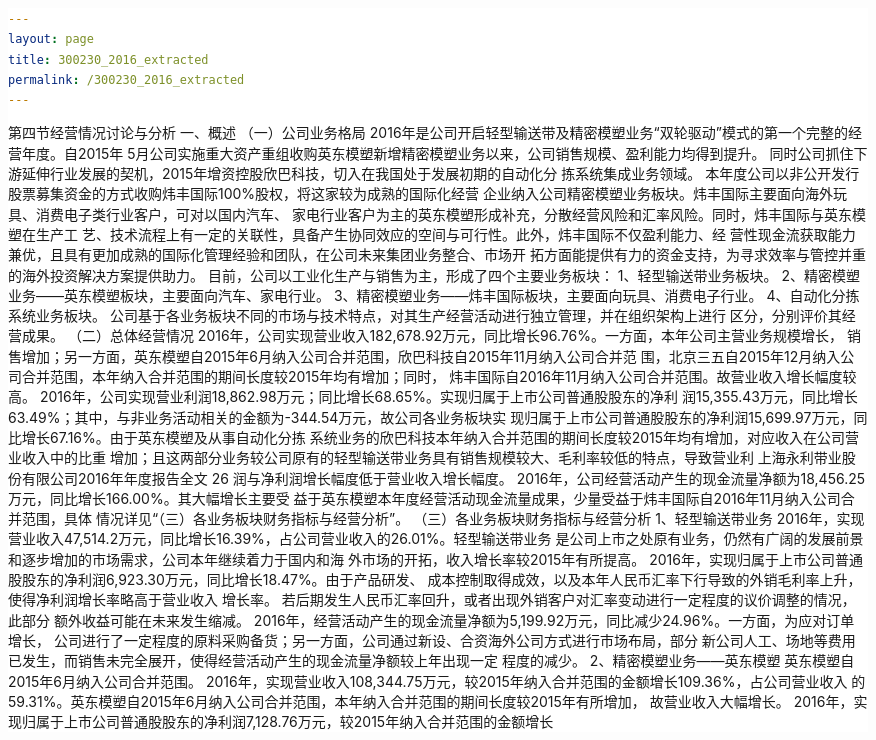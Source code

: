 ```yaml
---
layout: page
title: 300230_2016_extracted
permalink: /300230_2016_extracted
---
```


第四节经营情况讨论与分析
一、概述
（一）公司业务格局
2016年是公司开启轻型输送带及精密模塑业务“双轮驱动”模式的第一个完整的经营年度。自2015年
5月公司实施重大资产重组收购英东模塑新增精密模塑业务以来，公司销售规模、盈利能力均得到提升。
同时公司抓住下游延伸行业发展的契机，2015年增资控股欣巴科技，切入在我国处于发展初期的自动化分
拣系统集成业务领域。
本年度公司以非公开发行股票募集资金的方式收购炜丰国际100%股权，将这家较为成熟的国际化经营
企业纳入公司精密模塑业务板块。炜丰国际主要面向海外玩具、消费电子类行业客户，可对以国内汽车、
家电行业客户为主的英东模塑形成补充，分散经营风险和汇率风险。同时，炜丰国际与英东模塑在生产工
艺、技术流程上有一定的关联性，具备产生协同效应的空间与可行性。此外，炜丰国际不仅盈利能力、经
营性现金流获取能力兼优，且具有更加成熟的国际化管理经验和团队，在公司未来集团业务整合、市场开
拓方面能提供有力的资金支持，为寻求效率与管控并重的海外投资解决方案提供助力。
目前，公司以工业化生产与销售为主，形成了四个主要业务板块：
1、轻型输送带业务板块。
2、精密模塑业务——英东模塑板块，主要面向汽车、家电行业。
3、精密模塑业务——炜丰国际板块，主要面向玩具、消费电子行业。
4、自动化分拣系统业务板块。
公司基于各业务板块不同的市场与技术特点，对其生产经营活动进行独立管理，并在组织架构上进行
区分，分别评价其经营成果。
（二）总体经营情况
2016年，公司实现营业收入182,678.92万元，同比增长96.76%。一方面，本年公司主营业务规模增长，
销售增加；另一方面，英东模塑自2015年6月纳入公司合并范围，欣巴科技自2015年11月纳入公司合并范
围，北京三五自2015年12月纳入公司合并范围，本年纳入合并范围的期间长度较2015年均有增加；同时，
炜丰国际自2016年11月纳入公司合并范围。故营业收入增长幅度较高。
2016年，公司实现营业利润18,862.98万元；同比增长68.65%。实现归属于上市公司普通股股东的净利
润15,355.43万元，同比增长63.49%；其中，与非业务活动相关的金额为-344.54万元，故公司各业务板块实
现归属于上市公司普通股股东的净利润15,699.97万元，同比增长67.16%。由于英东模塑及从事自动化分拣
系统业务的欣巴科技本年纳入合并范围的期间长度较2015年均有增加，对应收入在公司营业收入中的比重
增加；且这两部分业务较公司原有的轻型输送带业务具有销售规模较大、毛利率较低的特点，导致营业利
上海永利带业股份有限公司2016年年度报告全文
26
润与净利润增长幅度低于营业收入增长幅度。
2016年，公司经营活动产生的现金流量净额为18,456.25万元，同比增长166.00%。其大幅增长主要受
益于英东模塑本年度经营活动现金流量成果，少量受益于炜丰国际自2016年11月纳入公司合并范围，具体
情况详见“（三）各业务板块财务指标与经营分析”。
（三）各业务板块财务指标与经营分析
1、轻型输送带业务
2016年，实现营业收入47,514.2万元，同比增长16.39%，占公司营业收入的26.01%。轻型输送带业务
是公司上市之处原有业务，仍然有广阔的发展前景和逐步增加的市场需求，公司本年继续着力于国内和海
外市场的开拓，收入增长率较2015年有所提高。
2016年，实现归属于上市公司普通股股东的净利润6,923.30万元，同比增长18.47%。由于产品研发、
成本控制取得成效，以及本年人民币汇率下行导致的外销毛利率上升，使得净利润增长率略高于营业收入
增长率。
若后期发生人民币汇率回升，或者出现外销客户对汇率变动进行一定程度的议价调整的情况，此部分
额外收益可能在未来发生缩减。
2016年，经营活动产生的现金流量净额为5,199.92万元，同比减少24.96%。一方面，为应对订单增长，
公司进行了一定程度的原料采购备货；另一方面，公司通过新设、合资海外公司方式进行市场布局，部分
新公司人工、场地等费用已发生，而销售未完全展开，使得经营活动产生的现金流量净额较上年出现一定
程度的减少。
2、精密模塑业务——英东模塑
英东模塑自2015年6月纳入公司合并范围。
2016年，实现营业收入108,344.75万元，较2015年纳入合并范围的金额增长109.36%，占公司营业收入
的59.31%。英东模塑自2015年6月纳入公司合并范围，本年纳入合并范围的期间长度较2015年有所增加，
故营业收入大幅增长。
2016年，实现归属于上市公司普通股股东的净利润7,128.76万元，较2015年纳入合并范围的金额增长